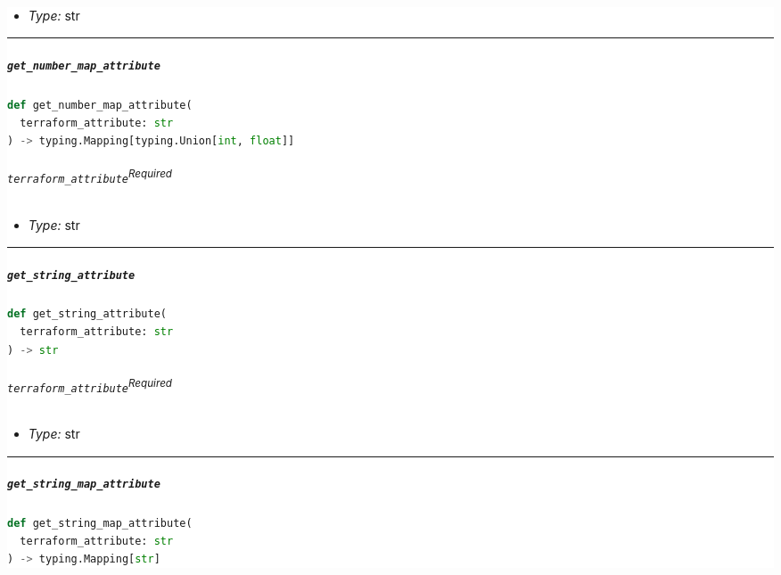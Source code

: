 - *Type:* str

---

##### `get_number_map_attribute` <a name="get_number_map_attribute" id="rhizo-co-terraform-provider-oci.dataOciDatabaseExadataInfrastructureUnAllocatedResource.DataOciDatabaseExadataInfrastructureUnAllocatedResource.getNumberMapAttribute"></a>

```python
def get_number_map_attribute(
  terraform_attribute: str
) -> typing.Mapping[typing.Union[int, float]]
```

###### `terraform_attribute`<sup>Required</sup> <a name="terraform_attribute" id="rhizo-co-terraform-provider-oci.dataOciDatabaseExadataInfrastructureUnAllocatedResource.DataOciDatabaseExadataInfrastructureUnAllocatedResource.getNumberMapAttribute.parameter.terraformAttribute"></a>

- *Type:* str

---

##### `get_string_attribute` <a name="get_string_attribute" id="rhizo-co-terraform-provider-oci.dataOciDatabaseExadataInfrastructureUnAllocatedResource.DataOciDatabaseExadataInfrastructureUnAllocatedResource.getStringAttribute"></a>

```python
def get_string_attribute(
  terraform_attribute: str
) -> str
```

###### `terraform_attribute`<sup>Required</sup> <a name="terraform_attribute" id="rhizo-co-terraform-provider-oci.dataOciDatabaseExadataInfrastructureUnAllocatedResource.DataOciDatabaseExadataInfrastructureUnAllocatedResource.getStringAttribute.parameter.terraformAttribute"></a>

- *Type:* str

---

##### `get_string_map_attribute` <a name="get_string_map_attribute" id="rhizo-co-terraform-provider-oci.dataOciDatabaseExadataInfrastructureUnAllocatedResource.DataOciDatabaseExadataInfrastructureUnAllocatedResource.getStringMapAttribute"></a>

```python
def get_string_map_attribute(
  terraform_attribute: str
) -> typing.Mapping[str]
```
